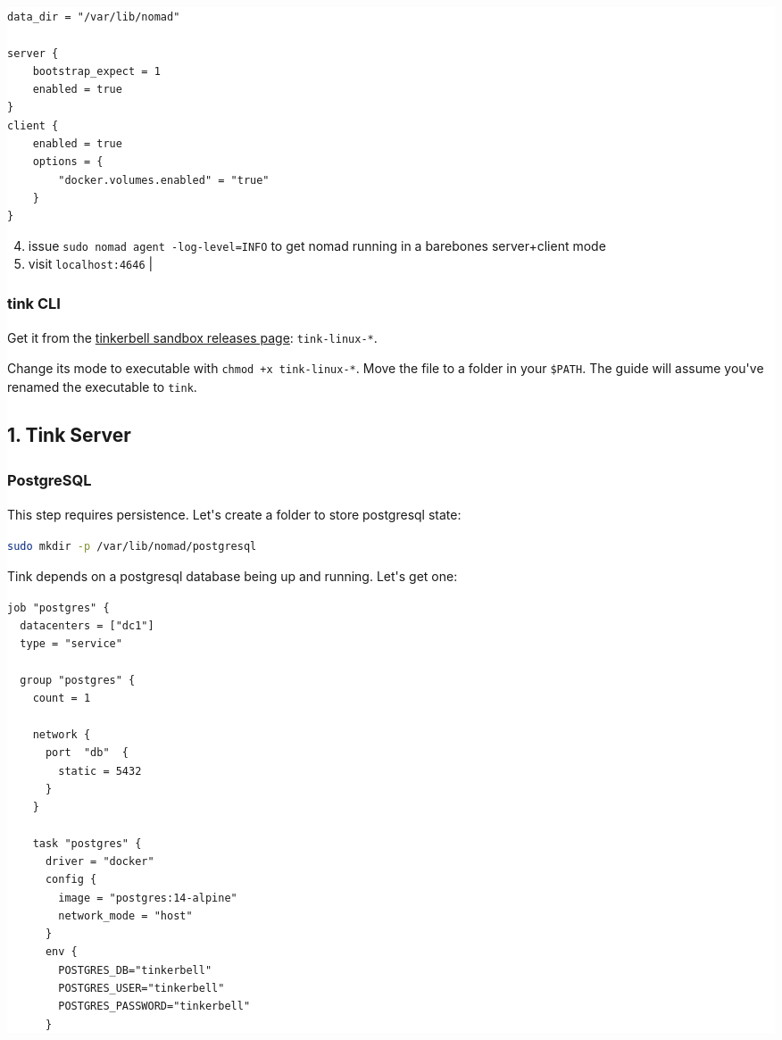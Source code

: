 ```hcl
data_dir = "/var/lib/nomad"

server {
    bootstrap_expect = 1
    enabled = true
}
client {
    enabled = true
    options = {
        "docker.volumes.enabled" = "true"
    }
}
```

4. issue `sudo nomad agent -log-level=INFO` to get nomad running in a barebones server+client mode
5. visit `localhost:4646` |

### tink CLI

Get it from the [tinkerbell sandbox releases page](https://github.com/tinkerbell/sandbox/releases): `tink-linux-*`.

Change its mode to executable with `chmod +x tink-linux-*`.
Move the file to a folder in your `$PATH`. The guide will assume you've renamed the executable to
`tink`.


## 1. Tink Server


### PostgreSQL

This step requires persistence. Let's create a folder to store postgresql state:

```bash
sudo mkdir -p /var/lib/nomad/postgresql
```

Tink depends on a postgresql database being up and running. Let's get one:

```hcl
job "postgres" {
  datacenters = ["dc1"]
  type = "service"

  group "postgres" {
    count = 1

    network {
      port  "db"  {
        static = 5432
      }
    }

    task "postgres" {
      driver = "docker"
      config {
        image = "postgres:14-alpine"
        network_mode = "host"
      }
      env {
        POSTGRES_DB="tinkerbell"
        POSTGRES_USER="tinkerbell"
        POSTGRES_PASSWORD="tinkerbell"
      }

```